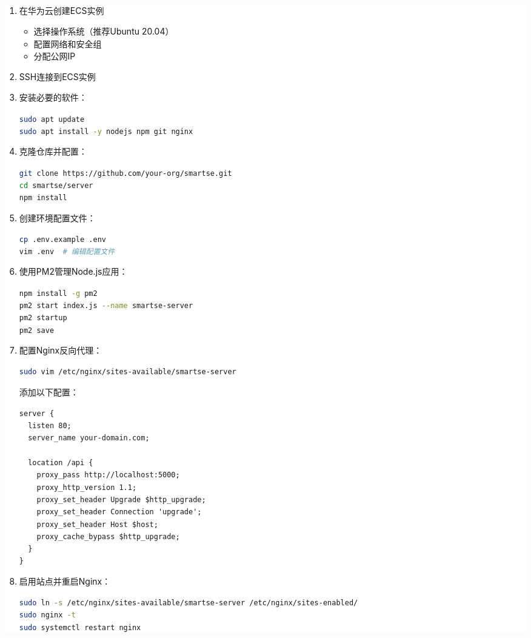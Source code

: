 1. 在华为云创建ECS实例
   - 选择操作系统（推荐Ubuntu 20.04）
   - 配置网络和安全组
   - 分配公网IP

2. SSH连接到ECS实例

3. 安装必要的软件：
   ```bash
   sudo apt update
   sudo apt install -y nodejs npm git nginx
   ```

4. 克隆仓库并配置：
   ```bash
   git clone https://github.com/your-org/smartse.git
   cd smartse/server
   npm install
   ```

5. 创建环境配置文件：
   ```bash
   cp .env.example .env
   vim .env  # 编辑配置文件
   ```

6. 使用PM2管理Node.js应用：
   ```bash
   npm install -g pm2
   pm2 start index.js --name smartse-server
   pm2 startup
   pm2 save
   ```

7. 配置Nginx反向代理：
   ```bash
   sudo vim /etc/nginx/sites-available/smartse-server
   ```

   添加以下配置：
   ```
   server {
     listen 80;
     server_name your-domain.com;

     location /api {
       proxy_pass http://localhost:5000;
       proxy_http_version 1.1;
       proxy_set_header Upgrade $http_upgrade;
       proxy_set_header Connection 'upgrade';
       proxy_set_header Host $host;
       proxy_cache_bypass $http_upgrade;
     }
   }
   ```

8. 启用站点并重启Nginx：
   ```bash
   sudo ln -s /etc/nginx/sites-available/smartse-server /etc/nginx/sites-enabled/
   sudo nginx -t
   sudo systemctl restart nginx
   ```
